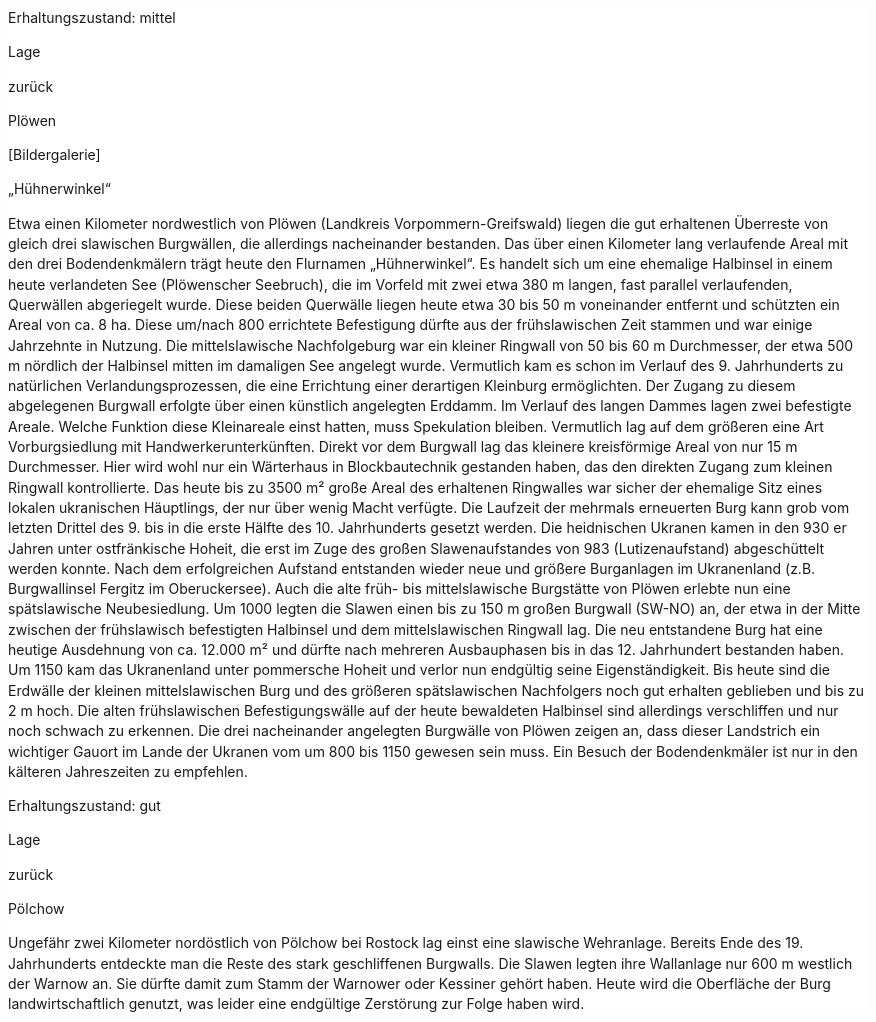 Erhaltungszustand: mittel

Lage                

zurück

Plöwen

[Bildergalerie]   

„Hühnerwinkel“

Etwa einen Kilometer nordwestlich von Plöwen (Landkreis Vorpommern-Greifswald) liegen die gut erhaltenen Überreste von gleich drei slawischen Burgwällen, die allerdings nacheinander bestanden. Das über einen Kilometer lang verlaufende Areal mit den drei Bodendenkmälern trägt heute den Flurnamen „Hühnerwinkel“. Es handelt sich um eine ehemalige Halbinsel in einem heute verlandeten See (Plöwenscher Seebruch), die im Vorfeld mit zwei etwa 380 m langen, fast parallel verlaufenden, Querwällen abgeriegelt wurde. Diese beiden Querwälle liegen heute etwa 30 bis 50 m voneinander entfernt und schützten ein Areal von ca. 8 ha. Diese um/nach 800 errichtete Befestigung dürfte aus der frühslawischen Zeit stammen und war einige Jahrzehnte in Nutzung. Die mittelslawische Nachfolgeburg war ein kleiner Ringwall von 50 bis 60 m Durchmesser, der etwa 500 m nördlich der Halbinsel mitten im damaligen See angelegt wurde. Vermutlich kam es schon im Verlauf des 9. Jahrhunderts zu natürlichen Verlandungsprozessen, die eine Errichtung einer derartigen Kleinburg ermöglichten. Der Zugang zu diesem abgelegenen Burgwall erfolgte über einen künstlich angelegten Erddamm. Im Verlauf des langen Dammes lagen zwei befestigte Areale. Welche Funktion diese Kleinareale einst hatten, muss Spekulation bleiben. Vermutlich lag auf dem größeren eine Art Vorburgsiedlung mit Handwerkerunterkünften. Direkt vor dem Burgwall lag das kleinere kreisförmige Areal von nur 15 m Durchmesser. Hier wird wohl nur ein Wärterhaus in Blockbautechnik gestanden haben, das den direkten Zugang zum kleinen Ringwall kontrollierte. Das heute bis zu 3500 m² große Areal des erhaltenen Ringwalles war sicher der ehemalige Sitz eines lokalen ukranischen Häuptlings, der nur über wenig Macht verfügte. Die Laufzeit der mehrmals erneuerten Burg kann grob vom letzten Drittel des 9. bis in die erste Hälfte des 10. Jahrhunderts gesetzt werden. Die heidnischen Ukranen kamen in den 930 er Jahren unter ostfränkische Hoheit, die erst im Zuge des großen Slawenaufstandes von 983 (Lutizenaufstand) abgeschüttelt werden konnte. Nach dem erfolgreichen Aufstand entstanden wieder neue und größere Burganlagen im Ukranenland (z.B. Burgwallinsel Fergitz im Oberuckersee). Auch die alte früh- bis mittelslawische Burgstätte von Plöwen erlebte nun eine spätslawische Neubesiedlung. Um 1000 legten die Slawen einen bis zu 150 m großen Burgwall (SW-NO) an, der etwa in der Mitte zwischen der frühslawisch befestigten Halbinsel und dem mittelslawischen Ringwall lag. Die neu entstandene Burg hat eine heutige Ausdehnung von ca. 12.000 m² und dürfte nach mehreren Ausbauphasen bis in das 12. Jahrhundert bestanden haben. Um 1150 kam das Ukranenland unter pommersche Hoheit und verlor nun endgültig seine Eigenständigkeit. Bis heute sind die Erdwälle der kleinen mittelslawischen Burg und des größeren spätslawischen Nachfolgers noch gut erhalten geblieben und bis zu 2 m hoch. Die alten frühslawischen Befestigungswälle auf der heute bewaldeten Halbinsel sind allerdings verschliffen und nur noch schwach zu erkennen. Die drei nacheinander angelegten Burgwälle von Plöwen zeigen an, dass dieser Landstrich ein wichtiger Gauort im Lande der Ukranen vom um 800 bis 1150 gewesen sein muss. Ein Besuch der Bodendenkmäler ist nur in den kälteren Jahreszeiten zu empfehlen.

Erhaltungszustand: gut

Lage        

zurück

Pölchow

Ungefähr zwei Kilometer nordöstlich von Pölchow bei Rostock lag einst eine slawische Wehranlage. Bereits Ende des 19. Jahrhunderts entdeckte man die Reste des stark geschliffenen Burgwalls. Die Slawen legten ihre Wallanlage nur 600 m westlich der Warnow an. Sie dürfte damit zum Stamm der Warnower oder Kessiner gehört haben. Heute wird die Oberfläche der Burg landwirtschaftlich genutzt, was leider eine endgültige Zerstörung zur Folge haben wird.
